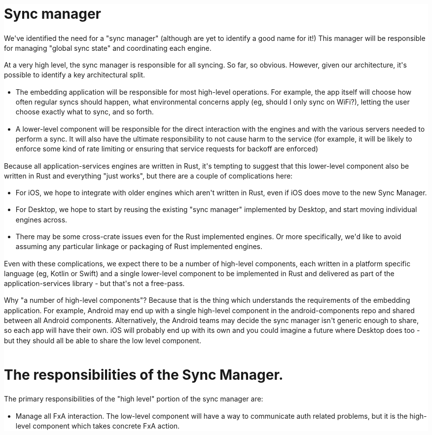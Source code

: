 # Sync manager

We've identified the need for a "sync manager" (although are yet to identify a
good name for it!) This manager will be responsible for managing "global sync
state" and coordinating each engine.

At a very high level, the sync manager is responsible for all syncing. So far,
so obvious. However, given our architecture, it's possible to identify a
key architectural split.

* The embedding application will be responsible for most high-level operations.
  For example, the app itself will choose how often regular syncs should
  happen, what environmental concerns apply (eg, should I only sync on WiFi?),
  letting the user choose exactly what to sync, and so forth.

* A lower-level component will be responsible for the direct interaction with
  the engines and with the various servers needed to perform a sync. It will
  also have the ultimate responsibility to not cause harm to the service (for
  example, it will be likely to enforce some kind of rate limiting or ensuring
  that service requests for backoff are enforced)

Because all application-services engines are written in Rust, it's tempting to
suggest that this lower-level component also be written in Rust and everything
"just works", but there are a couple of complications here:

* For iOS, we hope to integrate with older engines which aren't written in
  Rust, even if iOS does move to the new Sync Manager.

* For Desktop, we hope to start by reusing the existing "sync manager"
  implemented by Desktop, and start moving individual engines across.

* There may be some cross-crate issues even for the Rust implemented engines.
  Or more specifically, we'd like to avoid assuming any particular linkage or
  packaging of Rust implemented engines.

Even with these complications, we expect there to be a number of high-level
components, each written in a platform specific language (eg, Kotlin or Swift)
and a single lower-level component to be implemented in Rust and delivered
as part of the application-services library - but that's not a free-pass.

Why "a number of high-level components"? Because that is the thing which
understands the requirements of the embedding application. For example, Android
may end up with a single high-level component in the android-components repo
and shared between all Android components. Alternatively, the Android teams
may decide the sync manager isn't generic enough to share, so each app will
have their own. iOS will probably end up with its own and you could imagine
a future where Desktop does too - but they should all be able to share the
low level component.

# The responsibilities of the Sync Manager.

The primary responsibilities of the "high level" portion of the sync manager are:

* Manage all FxA interaction. The low-level component will have a way to
  communicate auth related problems, but it is the high-level component
  which takes concrete FxA action.
